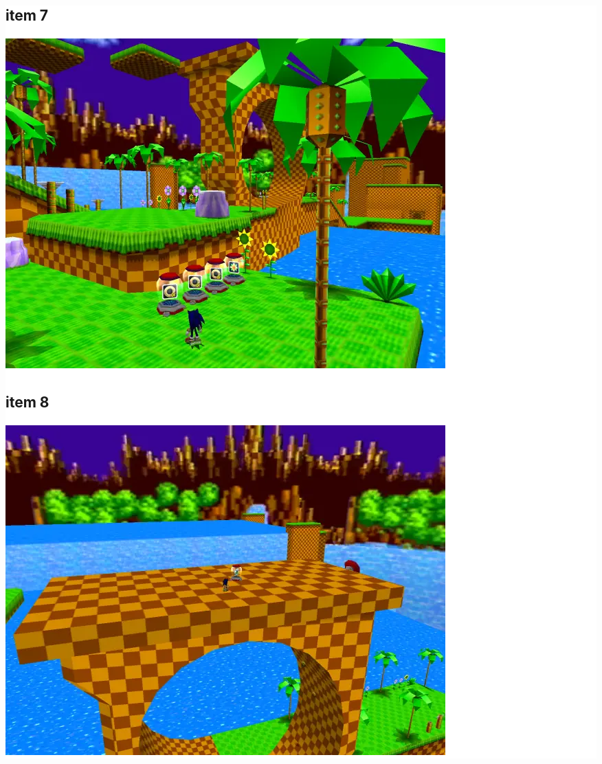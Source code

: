 ## item 7
![](./GreenHill/GreenHill-item-7-1.webp)

## item 8
![](./GreenHill/GreenHill-item-8-1.webp)
